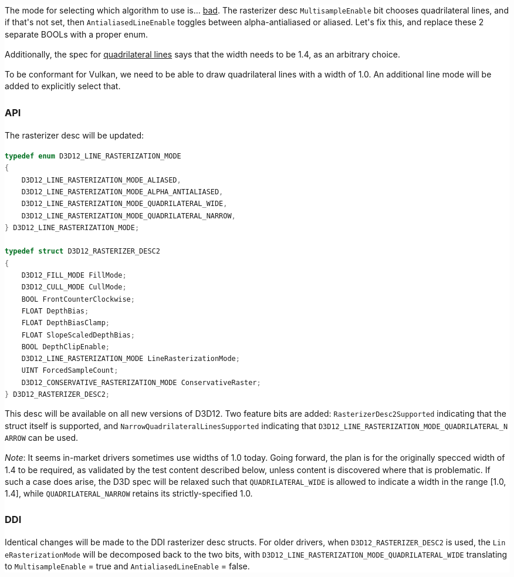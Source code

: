 The mode for selecting which algorithm to use is... [bad](https://microsoft.github.io/DirectX-Specs/d3d/archive/D3D11_3_FunctionalSpec.htm#StateInteractionWithRasterization). The rasterizer desc `MultisampleEnable` bit chooses quadrilateral lines, and if that's not set, then `AntialiasedLineEnable` toggles between alpha-antialiased or aliased. Let's fix this, and replace these 2 separate BOOLs with a proper enum.

Additionally, the spec for [quadrilateral lines](https://microsoft.github.io/DirectX-Specs/d3d/archive/D3D11_3_FunctionalSpec.htm#3.4.5%20Quadrilateral%20Line%20Rasterization%20Rules) says that the width needs to be 1.4, as an arbitrary choice.

To be conformant for Vulkan, we need to be able to draw quadrilateral lines with a width of 1.0. An additional line mode will be added to explicitly select that.

### API

The rasterizer desc will be updated:

```c++
typedef enum D3D12_LINE_RASTERIZATION_MODE
{
    D3D12_LINE_RASTERIZATION_MODE_ALIASED,
    D3D12_LINE_RASTERIZATION_MODE_ALPHA_ANTIALIASED,
    D3D12_LINE_RASTERIZATION_MODE_QUADRILATERAL_WIDE,
    D3D12_LINE_RASTERIZATION_MODE_QUADRILATERAL_NARROW,
} D3D12_LINE_RASTERIZATION_MODE;

typedef struct D3D12_RASTERIZER_DESC2
{
    D3D12_FILL_MODE FillMode;
    D3D12_CULL_MODE CullMode;
    BOOL FrontCounterClockwise;
    FLOAT DepthBias;
    FLOAT DepthBiasClamp;
    FLOAT SlopeScaledDepthBias;
    BOOL DepthClipEnable;
    D3D12_LINE_RASTERIZATION_MODE LineRasterizationMode;
    UINT ForcedSampleCount;
    D3D12_CONSERVATIVE_RASTERIZATION_MODE ConservativeRaster;
} D3D12_RASTERIZER_DESC2;
```

This desc will be available on all new versions of D3D12. Two feature bits are added: `RasterizerDesc2Supported` indicating that the struct itself is supported, and `NarrowQuadrilateralLinesSupported` indicating that `D3D12_LINE_RASTERIZATION_MODE_QUADRILATERAL_NARROW` can be used.

*Note*: It seems in-market drivers sometimes use widths of 1.0 today. Going forward, the plan is for the originally specced width of 1.4 to be required, as validated by the test content described below, unless content is discovered where that is problematic. If such a case does arise, the D3D spec will be relaxed such that `QUADRILATERAL_WIDE` is allowed to indicate a width in the range [1.0, 1.4], while `QUADRILATERAL_NARROW` retains its strictly-specified 1.0.

### DDI

Identical changes will be made to the DDI rasterizer desc structs. For older drivers, when `D3D12_RASTERIZER_DESC2` is used, the `LineRasterizationMode` will be decomposed back to the two bits, with `D3D12_LINE_RASTERIZATION_MODE_QUADRILATERAL_WIDE` translating to `MultisampleEnable` = true and `AntialiasedLineEnable` = false.
